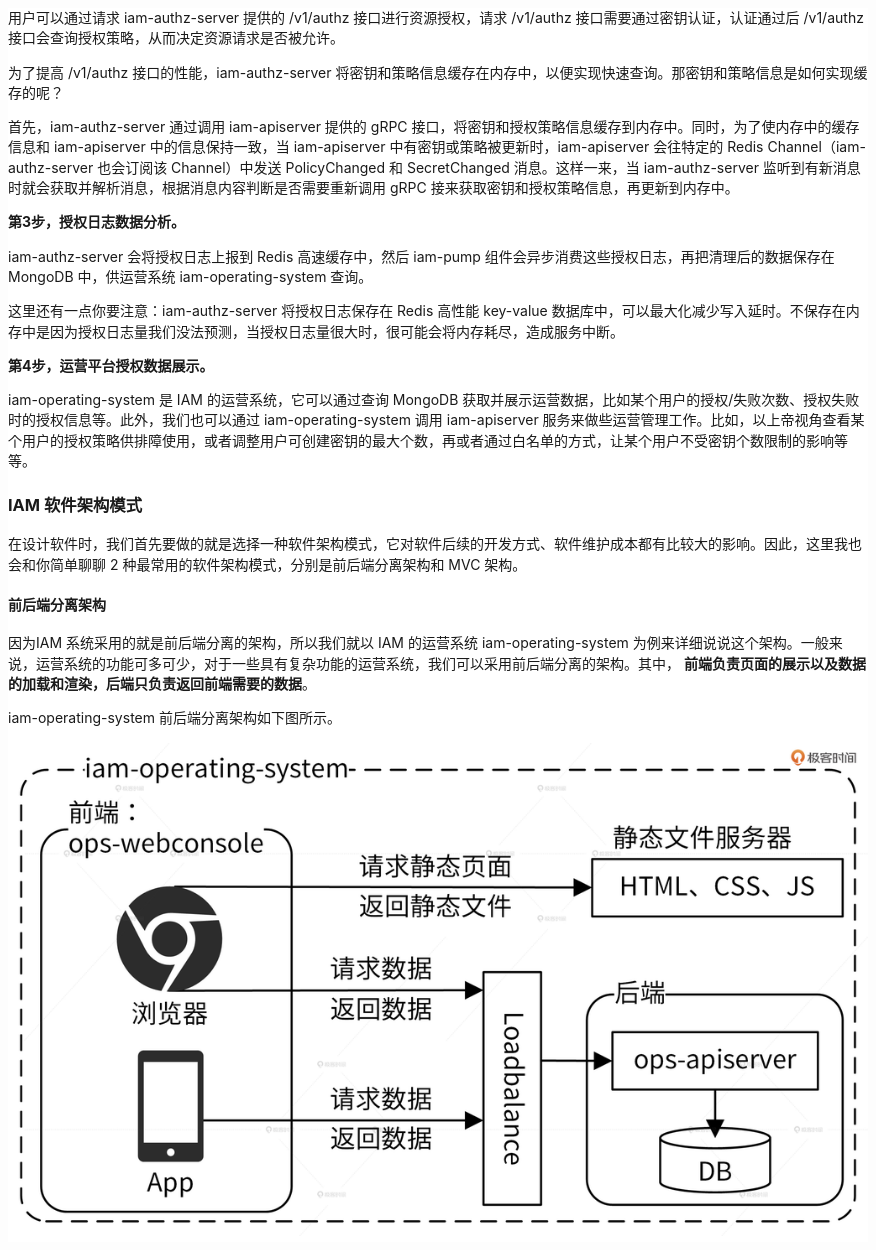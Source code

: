 用户可以通过请求 iam-authz-server 提供的 /v1/authz 接口进行资源授权，请求 /v1/authz 接口需要通过密钥认证，认证通过后 /v1/authz 接口会查询授权策略，从而决定资源请求是否被允许。

为了提高 /v1/authz 接口的性能，iam-authz-server 将密钥和策略信息缓存在内存中，以便实现快速查询。那密钥和策略信息是如何实现缓存的呢？

首先，iam-authz-server 通过调用 iam-apiserver 提供的 gRPC 接口，将密钥和授权策略信息缓存到内存中。同时，为了使内存中的缓存信息和 iam-apiserver 中的信息保持一致，当 iam-apiserver 中有密钥或策略被更新时，iam-apiserver 会往特定的 Redis Channel（iam-authz-server 也会订阅该 Channel）中发送 PolicyChanged 和 SecretChanged 消息。这样一来，当 iam-authz-server 监听到有新消息时就会获取并解析消息，根据消息内容判断是否需要重新调用 gRPC 接来获取密钥和授权策略信息，再更新到内存中。

**第3步，授权日志数据分析。**

iam-authz-server 会将授权日志上报到 Redis 高速缓存中，然后 iam-pump 组件会异步消费这些授权日志，再把清理后的数据保存在 MongoDB 中，供运营系统 iam-operating-system 查询。

这里还有一点你要注意：iam-authz-server 将授权日志保存在 Redis 高性能 key-value 数据库中，可以最大化减少写入延时。不保存在内存中是因为授权日志量我们没法预测，当授权日志量很大时，很可能会将内存耗尽，造成服务中断。

**第4步，运营平台授权数据展示。**

iam-operating-system 是 IAM 的运营系统，它可以通过查询 MongoDB 获取并展示运营数据，比如某个用户的授权/失败次数、授权失败时的授权信息等。此外，我们也可以通过 iam-operating-system 调用 iam-apiserver 服务来做些运营管理工作。比如，以上帝视角查看某个用户的授权策略供排障使用，或者调整用户可创建密钥的最大个数，再或者通过白名单的方式，让某个用户不受密钥个数限制的影响等等。

### IAM 软件架构模式

在设计软件时，我们首先要做的就是选择一种软件架构模式，它对软件后续的开发方式、软件维护成本都有比较大的影响。因此，这里我也会和你简单聊聊 2 种最常用的软件架构模式，分别是前后端分离架构和 MVC 架构。

#### 前后端分离架构

因为IAM 系统采用的就是前后端分离的架构，所以我们就以 IAM 的运营系统 iam-operating-system 为例来详细说说这个架构。一般来说，运营系统的功能可多可少，对于一些具有复杂功能的运营系统，我们可以采用前后端分离的架构。其中， **前端负责页面的展示以及数据的加载和渲染，后端只负责返回前端需要的数据**。

iam-operating-system 前后端分离架构如下图所示。

![](images/377998/a2e1f1cc135debd86611yya1f221c476.jpg)
